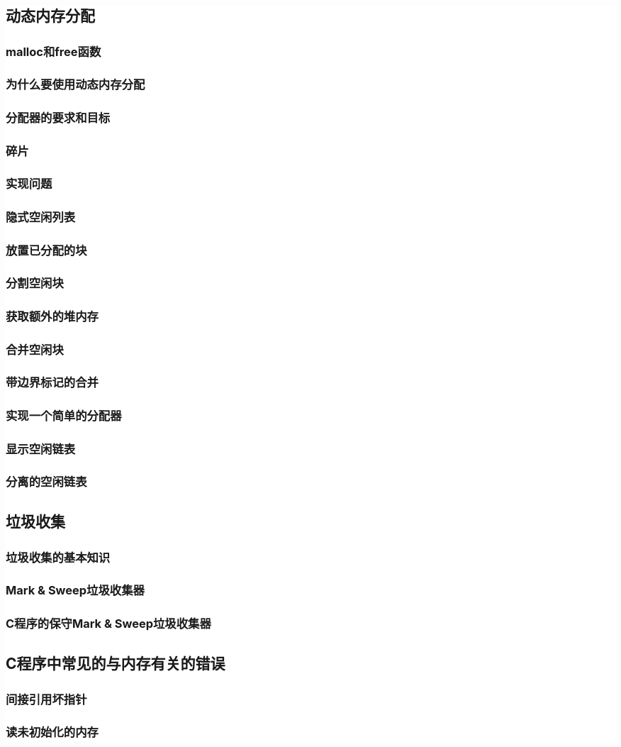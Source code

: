## 动态内存分配

### malloc和free函数

### 为什么要使用动态内存分配

### 分配器的要求和目标

### 碎片

### 实现问题

### 隐式空闲列表

### 放置已分配的块

### 分割空闲块

### 获取额外的堆内存

### 合并空闲块

### 带边界标记的合并

### 实现一个简单的分配器

### 显示空闲链表

### 分离的空闲链表

## 垃圾收集

### 垃圾收集的基本知识

### Mark & Sweep垃圾收集器

### C程序的保守Mark & Sweep垃圾收集器

## C程序中常见的与内存有关的错误

### 间接引用坏指针

### 读未初始化的内存
